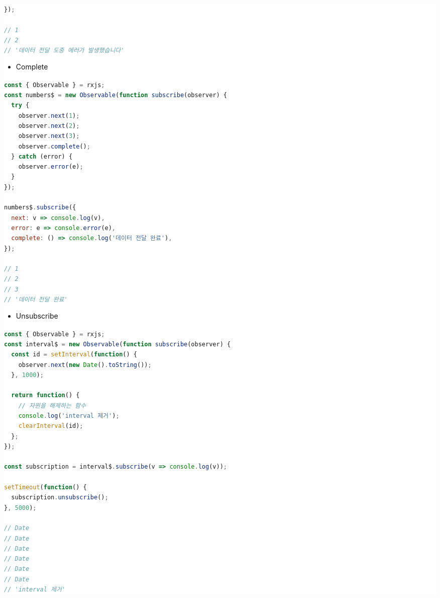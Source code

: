 ```jsx
});

// 1
// 2
// '데이터 전달 도중 에러가 발생했습니다'
```

- Complete

```jsx
const { Observable } = rxjs;
const numbers$ = new Observable(function subscribe(observer) {
  try {
    observer.next(1);
    observer.next(2);
    observer.next(3);
    observer.complete();
  } catch (error) {
    observer.error(e);
  }
});

numbers$.subscribe({
  next: v => console.log(v),
  error: e => console.error(e),
  complete: () => console.log('데이터 전달 완료'),
});

// 1
// 2
// 3
// '데이터 전달 완료'
```

- Unsubscribe

```jsx
const { Observable } = rxjs;
const interval$ = new Observable(function subscribe(observer) {
  const id = setInterval(function() {
    observer.next(new Date().toString());
  }, 1000);

  return function() {
    // 자원을 해제하는 함수
    console.log('interval 제거');
    clearInterval(id);
  };
});

const subscription = interval$.subscribe(v => console.log(v));

setTimeout(function() {
  subscription.unsubscribe();
}, 5000);

// Date
// Date
// Date
// Date
// Date
// Date
// 'interval 제거'
```
